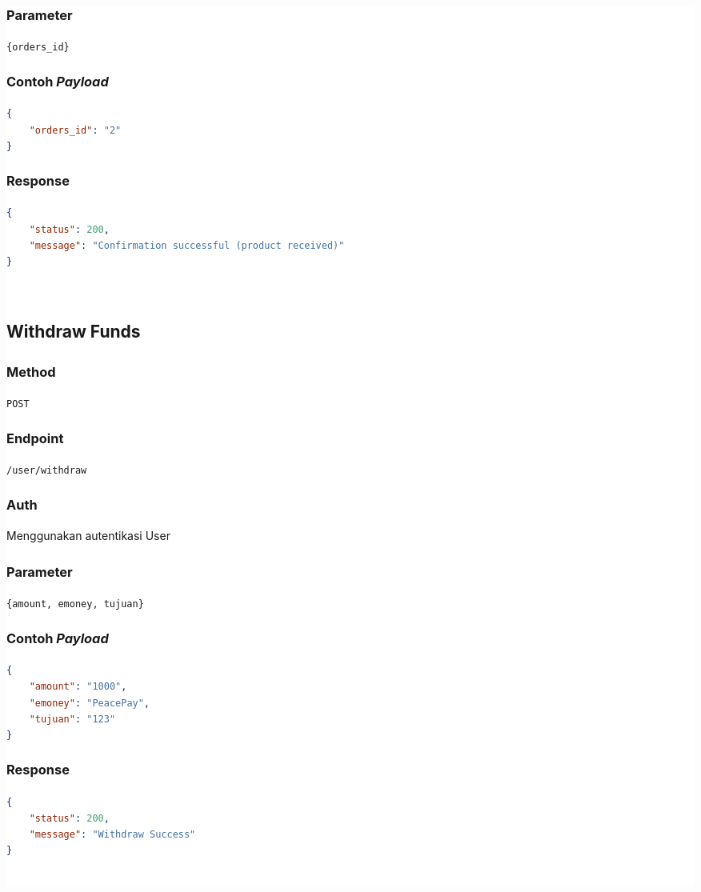 ### **Parameter**
`{orders_id}`

### **Contoh *Payload***
```json
{
    "orders_id": "2"
}
```

### **Response**
```json
{
    "status": 200,
    "message": "Confirmation successful (product received)"
}
```
<br>

## **Withdraw Funds**

### **Method**
`POST`

### **Endpoint**
`/user/withdraw`

### **Auth**
Menggunakan autentikasi User

### **Parameter**
`{amount, emoney, tujuan}`

### **Contoh *Payload***
```json
{
    "amount": "1000",
    "emoney": "PeacePay",
    "tujuan": "123"
}
```

### **Response**
```json
{
    "status": 200,
    "message": "Withdraw Success"
}
```
<br>